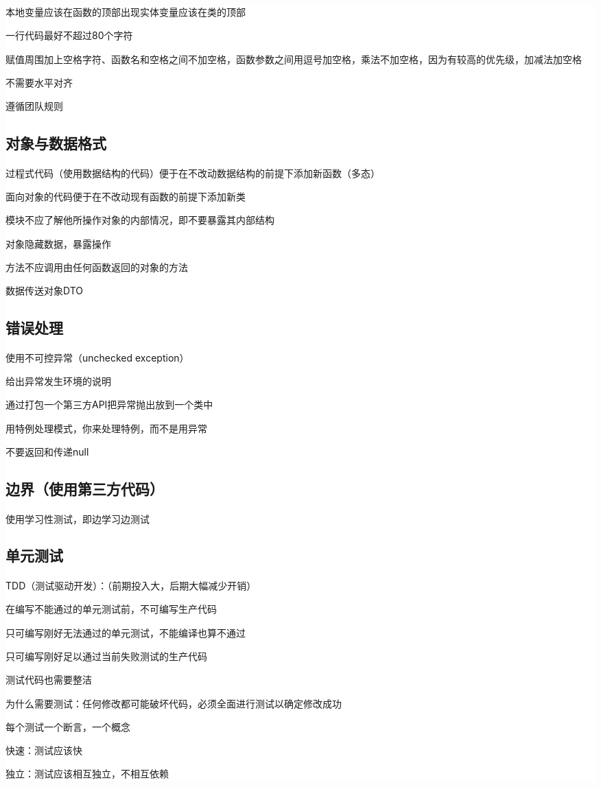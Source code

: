 本地变量应该在函数的顶部出现实体变量应该在类的顶部

一行代码最好不超过80个字符

赋值周围加上空格字符、函数名和空格之间不加空格，函数参数之间用逗号加空格，乘法不加空格，因为有较高的优先级，加减法加空格

不需要水平对齐

遵循团队规则

## 对象与数据格式

过程式代码（使用数据结构的代码）便于在不改动数据结构的前提下添加新函数（多态）

面向对象的代码便于在不改动现有函数的前提下添加新类

模块不应了解他所操作对象的内部情况，即不要暴露其内部结构

对象隐藏数据，暴露操作

方法不应调用由任何函数返回的对象的方法

数据传送对象DTO

## 错误处理

使用不可控异常（unchecked exception）

给出异常发生环境的说明

通过打包一个第三方API把异常抛出放到一个类中

用特例处理模式，你来处理特例，而不是用异常

不要返回和传递null

## 边界（使用第三方代码）

使用学习性测试，即边学习边测试

## 单元测试

TDD（测试驱动开发）：（前期投入大，后期大幅减少开销）

在编写不能通过的单元测试前，不可编写生产代码

只可编写刚好无法通过的单元测试，不能编译也算不通过

只可编写刚好足以通过当前失败测试的生产代码

测试代码也需要整洁

为什么需要测试：任何修改都可能破坏代码，必须全面进行测试以确定修改成功

每个测试一个断言，一个概念

快速：测试应该快

独立：测试应该相互独立，不相互依赖
